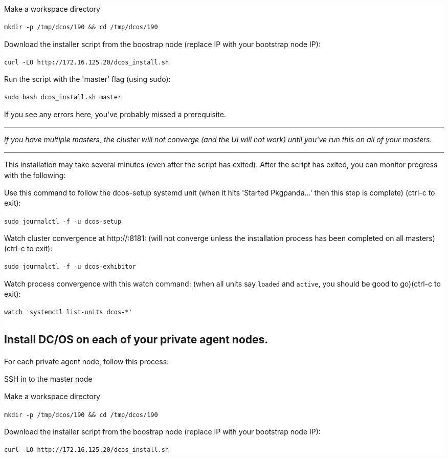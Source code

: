 Make a workspace directory

```
mkdir -p /tmp/dcos/190 && cd /tmp/dcos/190
```

Download the installer script from the boostrap node (replace IP with your bootstrap node IP):
```
curl -LO http://172.16.125.20/dcos_install.sh
```

Run the script with the 'master' flag (using sudo):
```
sudo bash dcos_install.sh master
```

If you see any errors here, you've probably missed a prerequisite.

---

*If you have multiple masters, the cluster will not converge (and the UI will not work) until you've run this on all of your masters.*

---

This installation may take several minutes (even after the script has exited).  After the script has exited, you can monitor progress with the following:

Use this command to follow the dcos-setup systemd unit (when it hits 'Started Pkgpanda...' then this step is complete) (ctrl-c to exit):
```
sudo journalctl -f -u dcos-setup
```

Watch cluster convergence at http://<master-ip>:8181:  (will not converge unless the installation process has been completed on all masters)(ctrl-c to exit):

```
sudo journalctl -f -u dcos-exhibitor
```

Watch process convergence with this watch command:  (when all units say `loaded` and `active`, you should be good to go)(ctrl-c to exit):

```
watch 'systemctl list-units dcos-*'
```

## Install DC/OS on each of your private agent nodes.

For each private agent node, follow this process:

SSH in to the master node

Make a workspace directory

```
mkdir -p /tmp/dcos/190 && cd /tmp/dcos/190
```

Download the installer script from the boostrap node (replace IP with your bootstrap node IP):
```
curl -LO http://172.16.125.20/dcos_install.sh
```
